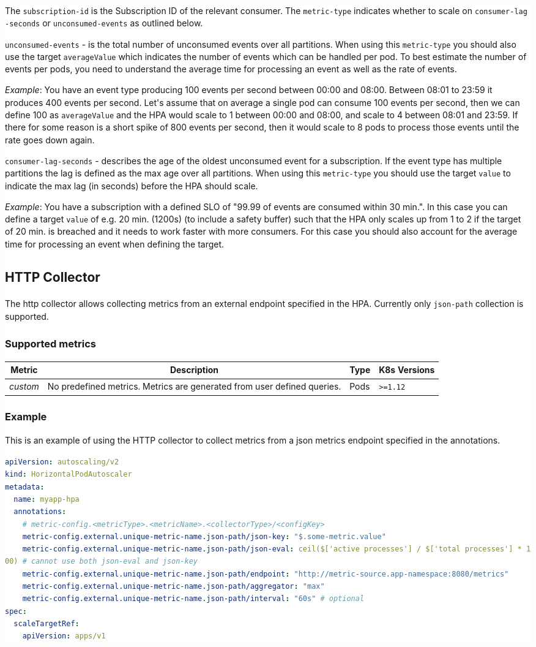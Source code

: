 The `subscription-id` is the Subscription ID of the relevant consumer. The
`metric-type` indicates whether to scale on `consumer-lag-seconds` or
`unconsumed-events` as outlined below.

`unconsumed-events` - is the total number of unconsumed events over all
partitions. When using this `metric-type` you should also use the target
`averageValue` which indicates the number of events which can be handled per
pod. To best estimate the number of events per pods, you need to understand the
average time for processing an event as well as the rate of events.

*Example*: You have an event type producing 100 events per second between 00:00
and 08:00. Between 08:01 to 23:59 it produces 400 events per second.
Let's assume that on average a single pod can consume 100 events per second,
then we can define 100 as `averageValue` and the HPA would scale to 1 between
00:00 and 08:00, and scale to 4 between 08:01 and 23:59. If there for some
reason is a short spike of 800 events per second, then it would scale to 8 pods
to process those events until the rate goes down again.

`consumer-lag-seconds` -  describes the age of the oldest unconsumed event for
a subscription. If the event type has multiple partitions the lag is defined as
the max age over all partitions. When using this `metric-type` you should use
the target `value` to indicate the max lag (in seconds) before the HPA should
scale.

*Example*: You have a subscription with a defined SLO of "99.99 of events are
consumed within 30 min.". In this case you can define a target `value` of e.g.
20 min. (1200s) (to include a safety buffer) such that the HPA only scales up
from 1 to 2 if the target of 20 min. is breached and it needs to work faster
with more consumers.
For this case you should also account for the average time for processing an
event when defining the target.


## HTTP Collector

The http collector allows collecting metrics from an external endpoint specified in the HPA.
Currently only `json-path` collection is supported.

### Supported metrics

| Metric | Description | Type | K8s Versions |
| ------------ | -------------- | ------- | -- |
| *custom* | No predefined metrics. Metrics are generated from user defined queries. | Pods | `>=1.12` |

### Example

This is an example of using the HTTP collector to collect metrics from a json
metrics endpoint specified in the annotations.

```yaml
apiVersion: autoscaling/v2
kind: HorizontalPodAutoscaler
metadata:
  name: myapp-hpa
  annotations:
    # metric-config.<metricType>.<metricName>.<collectorType>/<configKey>
    metric-config.external.unique-metric-name.json-path/json-key: "$.some-metric.value"
    metric-config.external.unique-metric-name.json-path/json-eval: ceil($['active processes'] / $['total processes'] * 100) # cannot use both json-eval and json-key
    metric-config.external.unique-metric-name.json-path/endpoint: "http://metric-source.app-namespace:8080/metrics"
    metric-config.external.unique-metric-name.json-path/aggregator: "max"
    metric-config.external.unique-metric-name.json-path/interval: "60s" # optional
spec:
  scaleTargetRef:
    apiVersion: apps/v1
```

[ingress]: https://kubernetes.io/docs/concepts/services-networking/ingress/
[routegroup]: https://opensource.zalando.com/skipper/kubernetes/routegroups/
[algo-details]: https://kubernetes.io/docs/tasks/run-application/horizontal-pod-autoscale/#algorithm-details
[gist]: https://gist.github.com/jonathanbeber/37f1f918ab7ef6101c6ce56cc2cef3a2
[policies]: https://kubernetes.io/docs/tasks/run-application/horizontal-pod-autoscale/#scaling-policies